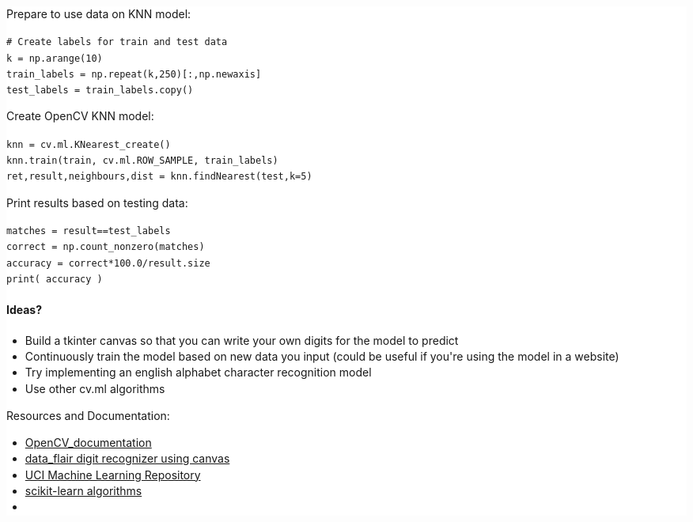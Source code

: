 Prepare to use data on KNN model:
```
# Create labels for train and test data
k = np.arange(10)
train_labels = np.repeat(k,250)[:,np.newaxis]
test_labels = train_labels.copy()
```

Create OpenCV KNN model:
```
knn = cv.ml.KNearest_create()
knn.train(train, cv.ml.ROW_SAMPLE, train_labels)
ret,result,neighbours,dist = knn.findNearest(test,k=5)
```

Print results based on testing data:
```
matches = result==test_labels
correct = np.count_nonzero(matches)
accuracy = correct*100.0/result.size
print( accuracy )
```

#### Ideas?

- Build a tkinter canvas so that you can write your own digits for the model to predict
- Continuously train the model based on new data you input (could be useful if you're using the model in a website)
- Try implementing an english alphabet character recognition model
- Use other cv.ml algorithms


Resources and Documentation:
- [OpenCV_documentation](https://docs.opencv.org/4.x/d6/d00/tutorial_py_root.html)
- [data_flair digit recognizer using canvas](https://data-flair.training/blogs/python-deep-learning-project-handwritten-digit-recognition/)
- [UCI Machine Learning Repository](https://archive.ics.uci.edu/ml/index.php)
- [scikit-learn algorithms](https://scikit-learn.org/stable/supervised_learning.html)
- 
